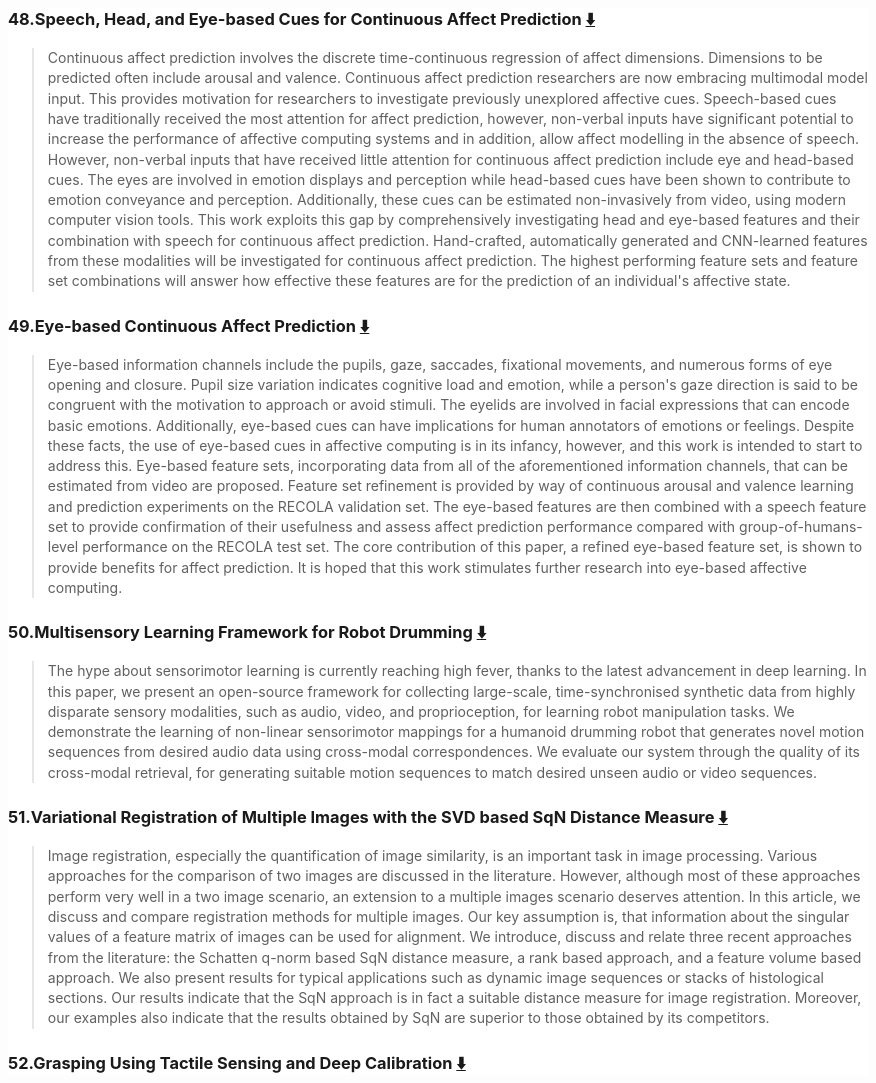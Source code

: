 ### 48.Speech, Head, and Eye-based Cues for Continuous Affect Prediction  [ :arrow_down: ](https://arxiv.org/pdf/1907.09919.pdf)
>  Continuous affect prediction involves the discrete time-continuous regression of affect dimensions. Dimensions to be predicted often include arousal and valence. Continuous affect prediction researchers are now embracing multimodal model input. This provides motivation for researchers to investigate previously unexplored affective cues. Speech-based cues have traditionally received the most attention for affect prediction, however, non-verbal inputs have significant potential to increase the performance of affective computing systems and in addition, allow affect modelling in the absence of speech. However, non-verbal inputs that have received little attention for continuous affect prediction include eye and head-based cues. The eyes are involved in emotion displays and perception while head-based cues have been shown to contribute to emotion conveyance and perception. Additionally, these cues can be estimated non-invasively from video, using modern computer vision tools. This work exploits this gap by comprehensively investigating head and eye-based features and their combination with speech for continuous affect prediction. Hand-crafted, automatically generated and CNN-learned features from these modalities will be investigated for continuous affect prediction. The highest performing feature sets and feature set combinations will answer how effective these features are for the prediction of an individual's affective state. 
### 49.Eye-based Continuous Affect Prediction  [ :arrow_down: ](https://arxiv.org/pdf/1907.09896.pdf)
>  Eye-based information channels include the pupils, gaze, saccades, fixational movements, and numerous forms of eye opening and closure. Pupil size variation indicates cognitive load and emotion, while a person's gaze direction is said to be congruent with the motivation to approach or avoid stimuli. The eyelids are involved in facial expressions that can encode basic emotions. Additionally, eye-based cues can have implications for human annotators of emotions or feelings. Despite these facts, the use of eye-based cues in affective computing is in its infancy, however, and this work is intended to start to address this. Eye-based feature sets, incorporating data from all of the aforementioned information channels, that can be estimated from video are proposed. Feature set refinement is provided by way of continuous arousal and valence learning and prediction experiments on the RECOLA validation set. The eye-based features are then combined with a speech feature set to provide confirmation of their usefulness and assess affect prediction performance compared with group-of-humans-level performance on the RECOLA test set. The core contribution of this paper, a refined eye-based feature set, is shown to provide benefits for affect prediction. It is hoped that this work stimulates further research into eye-based affective computing. 
### 50.Multisensory Learning Framework for Robot Drumming  [ :arrow_down: ](https://arxiv.org/pdf/1907.09775.pdf)
>  The hype about sensorimotor learning is currently reaching high fever, thanks to the latest advancement in deep learning. In this paper, we present an open-source framework for collecting large-scale, time-synchronised synthetic data from highly disparate sensory modalities, such as audio, video, and proprioception, for learning robot manipulation tasks. We demonstrate the learning of non-linear sensorimotor mappings for a humanoid drumming robot that generates novel motion sequences from desired audio data using cross-modal correspondences. We evaluate our system through the quality of its cross-modal retrieval, for generating suitable motion sequences to match desired unseen audio or video sequences. 
### 51.Variational Registration of Multiple Images with the SVD based SqN Distance Measure  [ :arrow_down: ](https://arxiv.org/pdf/1907.09732.pdf)
>  Image registration, especially the quantification of image similarity, is an important task in image processing. Various approaches for the comparison of two images are discussed in the literature. However, although most of these approaches perform very well in a two image scenario, an extension to a multiple images scenario deserves attention. In this article, we discuss and compare registration methods for multiple images. Our key assumption is, that information about the singular values of a feature matrix of images can be used for alignment. We introduce, discuss and relate three recent approaches from the literature: the Schatten q-norm based SqN distance measure, a rank based approach, and a feature volume based approach. We also present results for typical applications such as dynamic image sequences or stacks of histological sections. Our results indicate that the SqN approach is in fact a suitable distance measure for image registration. Moreover, our examples also indicate that the results obtained by SqN are superior to those obtained by its competitors. 
### 52.Grasping Using Tactile Sensing and Deep Calibration  [ :arrow_down: ](https://arxiv.org/pdf/1907.09656.pdf)